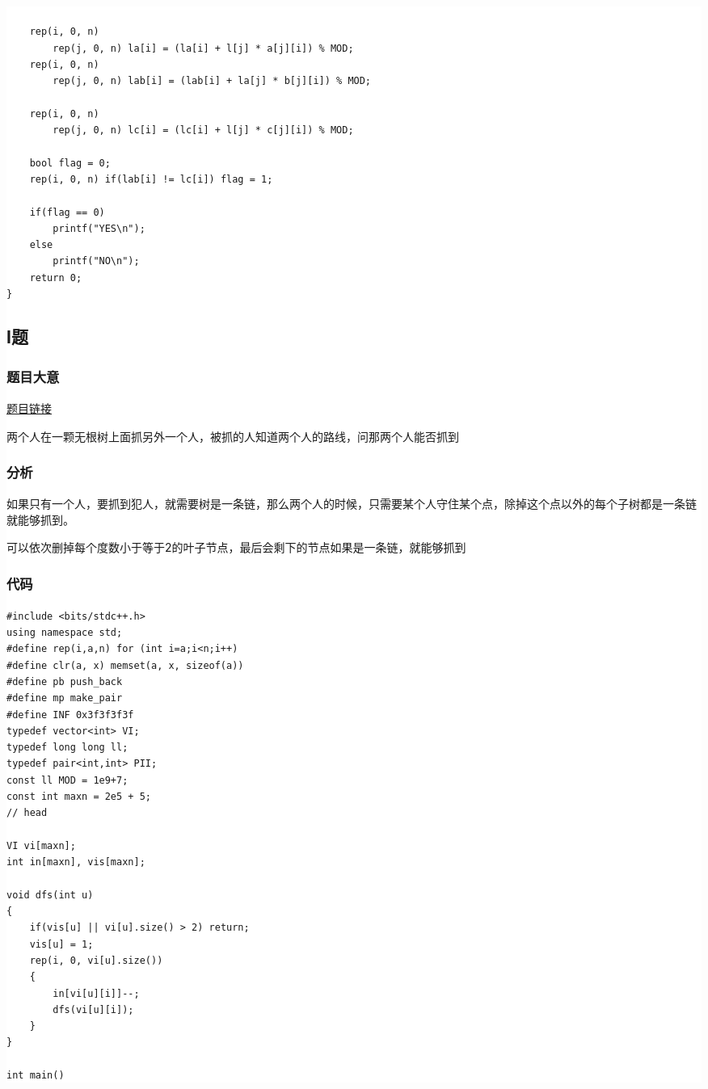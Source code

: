 ```clike
    
    rep(i, 0, n)
        rep(j, 0, n) la[i] = (la[i] + l[j] * a[j][i]) % MOD;
    rep(i, 0, n)
        rep(j, 0, n) lab[i] = (lab[i] + la[j] * b[j][i]) % MOD;
    
    rep(i, 0, n)
        rep(j, 0, n) lc[i] = (lc[i] + l[j] * c[j][i]) % MOD;
    
    bool flag = 0;
    rep(i, 0, n) if(lab[i] != lc[i]) flag = 1;

    if(flag == 0)
        printf("YES\n");
    else
        printf("NO\n");
    return 0;
}
```

## I题
### 题目大意
[题目链接](https://cn.vjudge.net/contest/243410#problem/I)

两个人在一颗无根树上面抓另外一个人，被抓的人知道两个人的路线，问那两个人能否抓到

### 分析
如果只有一个人，要抓到犯人，就需要树是一条链，那么两个人的时候，只需要某个人守住某个点，除掉这个点以外的每个子树都是一条链就能够抓到。

可以依次删掉每个度数小于等于$2$的叶子节点，最后会剩下的节点如果是一条链，就能够抓到

### 代码

```clike
#include <bits/stdc++.h>
using namespace std;
#define rep(i,a,n) for (int i=a;i<n;i++)
#define clr(a, x) memset(a, x, sizeof(a))
#define pb push_back
#define mp make_pair
#define INF 0x3f3f3f3f
typedef vector<int> VI;
typedef long long ll;
typedef pair<int,int> PII;
const ll MOD = 1e9+7;
const int maxn = 2e5 + 5;
// head

VI vi[maxn];
int in[maxn], vis[maxn];

void dfs(int u)
{
    if(vis[u] || vi[u].size() > 2) return;
    vis[u] = 1;
    rep(i, 0, vi[u].size()) 
    {
        in[vi[u][i]]--;
        dfs(vi[u][i]);    
    }
}

int main() 
```